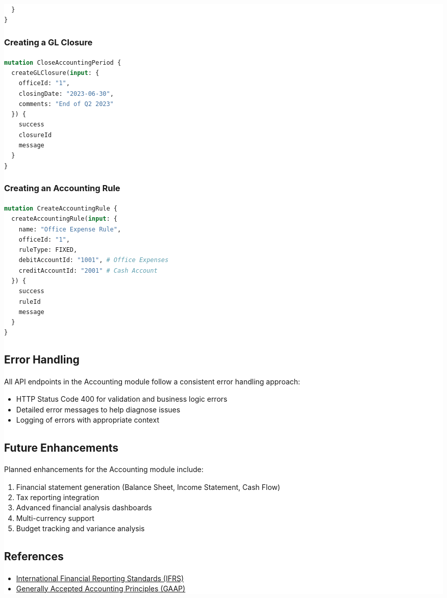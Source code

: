 ```graphql
  }
}
```

### Creating a GL Closure

```graphql
mutation CloseAccountingPeriod {
  createGLClosure(input: {
    officeId: "1",
    closingDate: "2023-06-30",
    comments: "End of Q2 2023"
  }) {
    success
    closureId
    message
  }
}
```

### Creating an Accounting Rule

```graphql
mutation CreateAccountingRule {
  createAccountingRule(input: {
    name: "Office Expense Rule",
    officeId: "1",
    ruleType: FIXED,
    debitAccountId: "1001", # Office Expenses
    creditAccountId: "2001" # Cash Account
  }) {
    success
    ruleId
    message
  }
}
```

## Error Handling

All API endpoints in the Accounting module follow a consistent error handling approach:

- HTTP Status Code 400 for validation and business logic errors
- Detailed error messages to help diagnose issues
- Logging of errors with appropriate context

## Future Enhancements

Planned enhancements for the Accounting module include:

1. Financial statement generation (Balance Sheet, Income Statement, Cash Flow)
2. Tax reporting integration
3. Advanced financial analysis dashboards
4. Multi-currency support
5. Budget tracking and variance analysis

## References

- [International Financial Reporting Standards (IFRS)](https://www.ifrs.org/)
- [Generally Accepted Accounting Principles (GAAP)](https://www.fasb.org/)